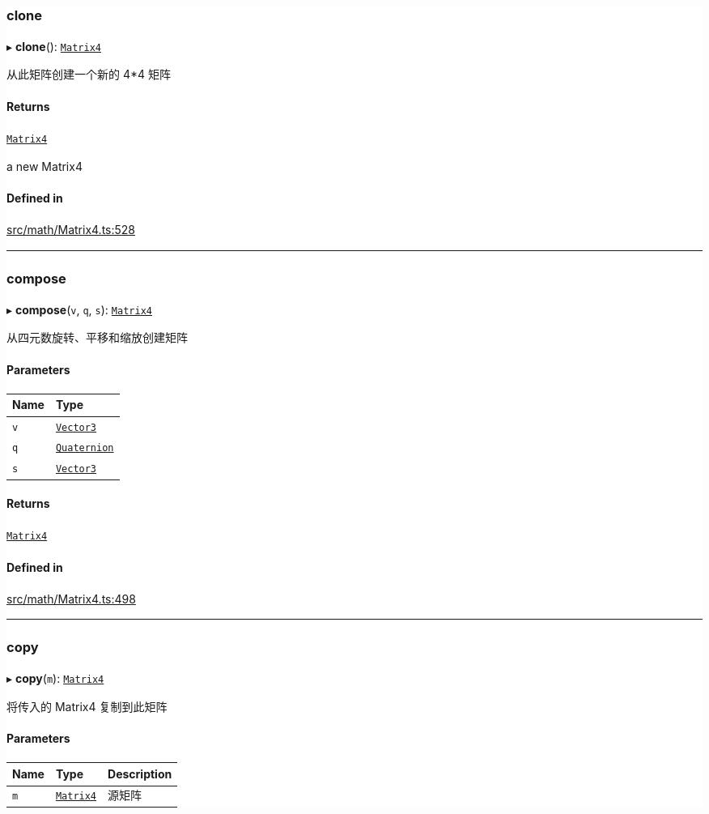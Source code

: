 ### clone

▸ **clone**(): [`Matrix4`](Matrix4.md)

从此矩阵创建一个新的 4*4 矩阵

#### Returns

[`Matrix4`](Matrix4.md)

a new Matrix4

#### Defined in

[src/math/Matrix4.ts:528](https://github.com/sakitam-gis/vis-engine/blob/master/src/math/Matrix4.ts?at&#x3D;bbe6a01#line&#x3D;528)

___

### compose

▸ **compose**(`v`, `q`, `s`): [`Matrix4`](Matrix4.md)

从四元数旋转、平移和缩放创建矩阵

#### Parameters

| Name | Type |
| :------ | :------ |
| `v` | [`Vector3`](Vector3.md) |
| `q` | [`Quaternion`](Quaternion.md) |
| `s` | [`Vector3`](Vector3.md) |

#### Returns

[`Matrix4`](Matrix4.md)

#### Defined in

[src/math/Matrix4.ts:498](https://github.com/sakitam-gis/vis-engine/blob/master/src/math/Matrix4.ts?at&#x3D;bbe6a01#line&#x3D;498)

___

### copy

▸ **copy**(`m`): [`Matrix4`](Matrix4.md)

将传入的 Matrix4 复制到此矩阵

#### Parameters

| Name | Type | Description |
| :------ | :------ | :------ |
| `m` | [`Matrix4`](Matrix4.md) | 源矩阵 |
